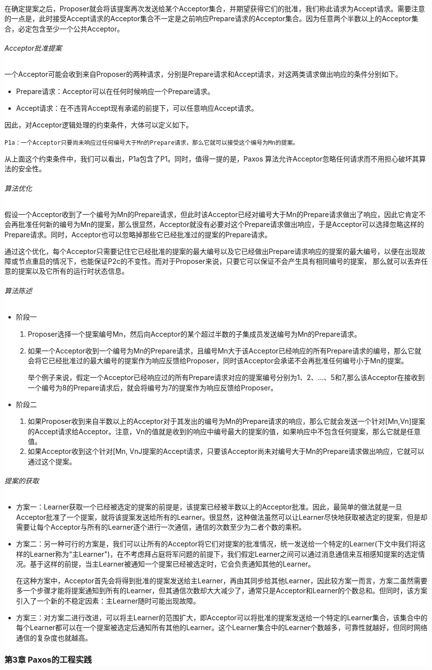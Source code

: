 在确定提案之后，Proposer就会将该提案再次发送给某个Acceptor集合，并期望获得它们的批准，我们称此请求为Accept请求。需要注意的一点是，此时接受Accept请求的Acceptor集合不一定是之前响应Prepare请求的Acceptor集合。因为任意两个半数以上的Acceptor集合，必定包含至少一个公共Acceptor。

###### Acceptor批准提案

一个Acceptor可能会收到来自Proposer的两种请求，分别是Prepare请求和Accept请求，对这两类请求做出响应的条件分别如下。

- Prepare请求：Acceptor可以在任何时候响应一个Prepare请求。

- Accept请求：在不违背Accept现有承诺的前提下，可以任意响应Accept请求。

因此，对Acceptor逻辑处理的约束条件，大体可以定义如下。

```
P1a：一个Acceptor只要尚未响应过任何编号大于Mn的Prepare请求，那么它就可以接受这个编号为Mn的提案。
```

从上面这个约束条件中，我们可以看出，P1a包含了P1。同时，值得一提的是，Paxos 算法允许Acceptor忽略任何请求而不用担心破坏其算法的安全性。

###### 算法优化

假设一个Acceptor收到了一个编号为Mn的Prepare请求，但此时该Acceptor已经对编号大于Mn的Prepare请求做出了响应，因此它肯定不会再批准任何新的编号为Mn的提案，那么很显然，Acceptor就没有必要对这个Prepare请求做出响应，于是Acceptor可以选择忽略这样的Prepare请求。同时，Acceptor也可以忽略掉那些它已经批准过的提案的Prepare请求。

通过这个优化，每个Acceptor只需要记住它已经批准的提案的最大编号以及它已经做出Prepare请求响应的提案的最大编号，以便在出现故障或节点重启的情况下，也能保证P2c的不变性。而对于Proposer来说，只要它可以保证不会产生具有相同编号的提案， 那么就可以丢弃任意的提案以及它所有的运行时状态信息。

###### 算法陈述

- 阶段一

  1. Proposer选择一个提案编号Mn，然后向Acceptor的某个超过半数的子集成员发送编号为Mn的Prepare请求。

  2. 如果一个Acceptor收到一个编号为Mn的Prepare请求，且编号Mn大于该Acceptor已经响应的所有Prepare请求的编号，那么它就会将它已经批准过的最大编号的提案作为响应反馈给Proposer，同时该Acceptor会承诺不会再批准任何编号小于Mn的提案。

     举个例子来说，假定一个Acceptor已经响应过的所有Prepare请求对应的提案编号分别为1、2、…、5和7,那么该Acceptor在接收到一个编号为8的Prepare请求后，就会将编号为7的提案作为响应反馈给Proposer。

- 阶段二

  1. 如果Proposer收到来自半数以上的Acceptor对于其发出的编号为Mn的Prepare请求的响应，那么它就会发送一个针对[Mn,Vn]提案的Accept请求给Acceptor。注意，Vn的值就是收到的响应中编号最大的提案的值，如果响应中不包含任何提案，那么它就是任意值。
  2. 如果Acceptor收到这个针对[Mn, VnJ提案的Accept请求，只要该Acceptor尚未对编号大于Mn的Prepare请求做出响应，它就可以通过这个提案。

###### 提案的获取

- 方案一：Learner获取一个已经被选定的提案的前提是，该提案已经被半数以上的Acceptor批准。因此，最简单的做法就是一旦Acceptor批准了一个提案，就将该提案发送给所有的Learner。很显然，这种做法虽然可以让Learner尽快地获取被选定的提案，但是却需要让每个Acceptor与所有的Learner逐个进行一次通信，通信的次数至少为二者个数的乘积。

- 方案二：另一种可行的方案是，我们可以让所有的Acceptor将它们对提案的批准情况，统一发送给一个特定的Learner(下文中我们将这样的Learner称为“主Learner")，在不考虑拜占庭将军问题的前提下，我们假定Learner之间可以通过消息通信来互相感知提案的选定情况。基于这样的前提，当主Learner被通知一个提案已经被选定时，它会负责通知其他的Learner。

  在这种方案中，Acceptor首先会将得到批准的提案发送给主Learner，再由其同步给其他Learner，因此较方案一而言，方案二虽然需要多一个步骤才能将提案通知到所有的Learner，但其通信次数却大大减少了，通常只是Acceptor和Learner的个数总和。但同时，该方案引入了一个新的不稳定因素：主Learner随时可能出现故障。

- 方案三：对方案二进行改进，可以将主Learner的范围扩大，即Acceptor可以将批准的提案发送给一个特定的Learner集合，该集合中的每个Learner都可以在一个提案被选定后通知所有其他的Learner。这个Learner集合中的Learner个数越多，可靠性就越好，但同时网络通信的复杂度也就越高。

### 第3章 Paxos的工程实践

